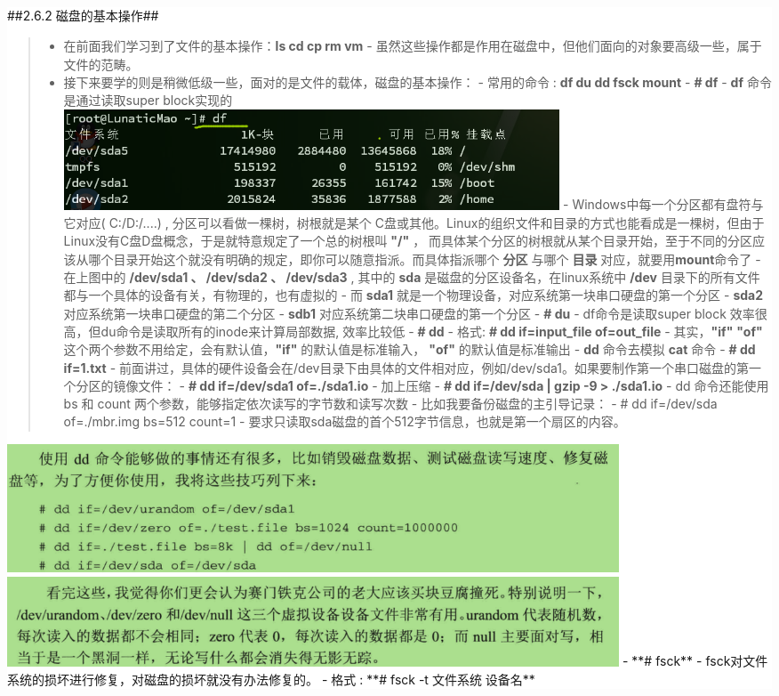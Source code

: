     
##2.6.2 磁盘的基本操作##
>- 在前面我们学习到了文件的基本操作：**ls  cd  cp  rm  vm**
	- 虽然这些操作都是作用在磁盘中，但他们面向的对象要高级一些，属于文件的范畴。
>- 接下来要学的则是稍微低级一些，面对的是文件的载体，磁盘的基本操作：
	- 常用的命令 : **df   du   dd   fsck  mount**
	- **# df**
		- **df** 命令是通过读取super block实现的
		<br />
		<img src="images/2.6.2.png" width="70%" height="70%" />
	- Windows中每一个分区都有盘符与它对应( C:/D:/....)  , 分区可以看做一棵树，树根就是某个 C盘或其他。Linux的组织文件和目录的方式也能看成是一棵树，但由于Linux没有C盘D盘概念，于是就特意规定了一个总的树根叫 **"/"** ， 而具体某个分区的树根就从某个目录开始，至于不同的分区应该从哪个目录开始这个就没有明确的规定，即你可以随意指派。而具体指派哪个 **分区** 与哪个 **目录** 对应，就要用**mount**命令了
	- 在上图中的 **/dev/sda1 、 /dev/sda2 、 /dev/sda3** , 其中的 **sda** 是磁盘的分区设备名，在linux系统中 **/dev** 目录下的所有文件都与一个具体的设备有关，有物理的，也有虚拟的
		- 而 **sda1** 就是一个物理设备，对应系统第一块串口硬盘的第一个分区
		- **sda2** 对应系统第一块串口硬盘的第二个分区
		- **sdb1** 对应系统第二块串口硬盘的第一个分区
	- **# du**
		- df命令是读取super block 效率很高，但du命令是读取所有的inode来计算局部数据, 效率比较低
	- **# dd**
		- 格式: **# dd  if=input_file  of=out_file**
		- 其实，**"if"**  **"of"** 这个两个参数不用给定，会有默认值，**"if"** 的默认值是标准输入， **"of"** 的默认值是标准输出
		- **dd** 命令去模拟 **cat** 命令
		    - **# dd if=1.txt**
		- 前面讲过，具体的硬件设备会在/dev目录下由具体的文件相对应，例如/dev/sda1。如果要制作第一个串口磁盘的第一个分区的镜像文件：
		    - **# dd  if=/dev/sda1  of=./sda1.io**
		    - 加上压缩
		    - **# dd if=/dev/sda | gzip -9 > ./sda1.io**
	    - dd 命令还能使用 bs 和 count 两个参数，能够指定依次读写的字节数和读写次数
	        - 比如我要备份磁盘的主引导记录：
	            - # dd if=/dev/sda of=./mbr.img bs=512 count=1
	            - 要求只读取sda磁盘的首个512字节信息，也就是第一个扇区的内容。
	            <br />
<img src="images/2.6.2A.png" width="80%" height="80%" />
<img src="images/2.6.2B.png" width="80%" height="80%" />
    - **# fsck**
        - fsck对文件系统的损坏进行修复，对磁盘的损坏就没有办法修复的。
        - 格式 : **# fsck -t 文件系统 设备名**